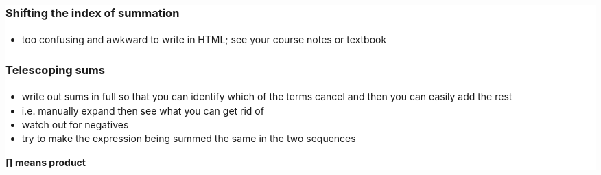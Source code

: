 ### Shifting the index of summation
- too confusing and awkward to write in HTML; see your course notes or textbook

### Telescoping sums
- write out sums in full so that you can identify which of the terms cancel and then you can easily add the rest
- i.e. manually expand then see what you can get rid of
- watch out for negatives
- try to make the expression being summed the same in the two sequences

__∏ means product__